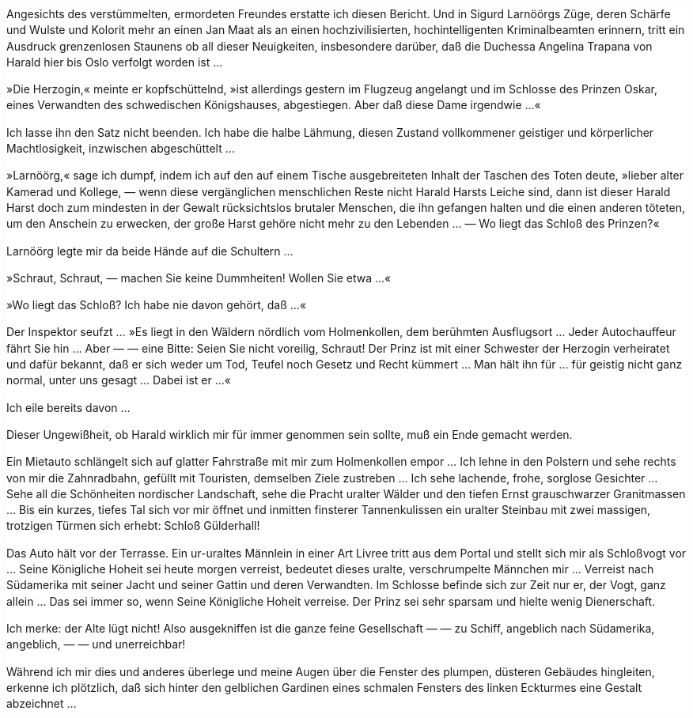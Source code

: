 Angesichts des verstümmelten, ermordeten Freundes erstatte ich diesen Bericht. Und in Sigurd Larnöörgs Züge, deren Schärfe und Wulste und Kolorit mehr an einen Jan Maat als an einen hochzivilisierten, hochintelligenten Kriminalbeamten erinnern, tritt ein Ausdruck grenzenlosen Staunens ob all dieser Neuigkeiten, insbesondere darüber, daß die Duchessa Angelina Trapana von Harald hier bis Oslo verfolgt worden ist …

»Die Herzogin,« meinte er kopfschüttelnd, »ist allerdings gestern im Flugzeug angelangt und im Schlosse des Prinzen Oskar, eines Verwandten des schwedischen Königshauses, abgestiegen. Aber daß diese Dame irgendwie …«

Ich lasse ihn den Satz nicht beenden. Ich habe die halbe Lähmung, diesen Zustand vollkommener geistiger und körperlicher Machtlosigkeit, inzwischen abgeschüttelt …

»Larnöörg,« sage ich dumpf, indem ich auf den auf einem Tische ausgebreiteten Inhalt der Taschen des Toten deute, »lieber alter Kamerad und Kollege, — wenn diese vergänglichen menschlichen Reste nicht Harald Harsts Leiche sind, dann ist dieser Harald Harst doch zum mindesten in der Gewalt rücksichtslos brutaler Menschen, die ihn gefangen halten und die einen anderen töteten, um den Anschein zu erwecken, der große Harst gehöre nicht mehr zu den Lebenden … — Wo liegt das Schloß des Prinzen?«

Larnöörg legte mir da beide Hände auf die Schultern …

»Schraut, Schraut, — machen Sie keine Dummheiten! Wollen Sie etwa …«

»Wo liegt das Schloß? Ich habe nie davon gehört, daß …«

Der Inspektor seufzt … »Es liegt in den Wäldern nördlich vom Holmenkollen, dem berühmten Ausflugsort … Jeder Autochauffeur fährt Sie hin … Aber — — eine Bitte: Seien Sie nicht voreilig, Schraut! Der Prinz ist mit einer Schwester der Herzogin verheiratet und dafür bekannt, daß er sich weder um Tod, Teufel noch Gesetz und Recht kümmert … Man hält ihn für … für geistig nicht ganz normal, unter uns gesagt … Dabei ist er …«

Ich eile bereits davon …

Dieser Ungewißheit, ob Harald wirklich mir für immer genommen sein sollte, muß ein Ende gemacht werden.

Ein Mietauto schlängelt sich auf glatter Fahrstraße mit mir zum Holmenkollen empor … Ich lehne in den Polstern und sehe rechts von mir die Zahnradbahn, gefüllt mit Touristen, demselben Ziele zustreben … Ich sehe lachende, frohe, sorglose Gesichter … Sehe all die Schönheiten nordischer Landschaft, sehe die Pracht uralter Wälder und den tiefen Ernst grauschwarzer Granitmassen … Bis ein kurzes, tiefes Tal sich vor mir öffnet und inmitten finsterer Tannenkulissen ein uralter Steinbau mit zwei massigen, trotzigen Türmen sich erhebt: Schloß Gülderhall!

Das Auto hält vor der Terrasse. Ein ur-uraltes Männlein in einer Art Livree tritt aus dem Portal und stellt sich mir als Schloßvogt vor … Seine Königliche Hoheit sei heute morgen verreist, bedeutet dieses uralte, verschrumpelte Männchen mir … Verreist nach Südamerika mit seiner Jacht und seiner Gattin und deren Verwandten. Im Schlosse befinde sich zur Zeit nur er, der Vogt, ganz allein … Das sei immer so, wenn Seine Königliche Hoheit verreise. Der Prinz sei sehr sparsam und hielte wenig Dienerschaft.

Ich merke: der Alte lügt nicht! Also ausgekniffen ist die ganze feine Gesellschaft — — zu Schiff, angeblich nach Südamerika, angeblich, — — und unerreichbar!

Während ich mir dies und anderes überlege und meine Augen über die Fenster des plumpen, düsteren Gebäudes hingleiten, erkenne ich plötzlich, daß sich hinter den gelblichen Gardinen eines schmalen Fensters des linken Eckturmes eine Gestalt abzeichnet …
